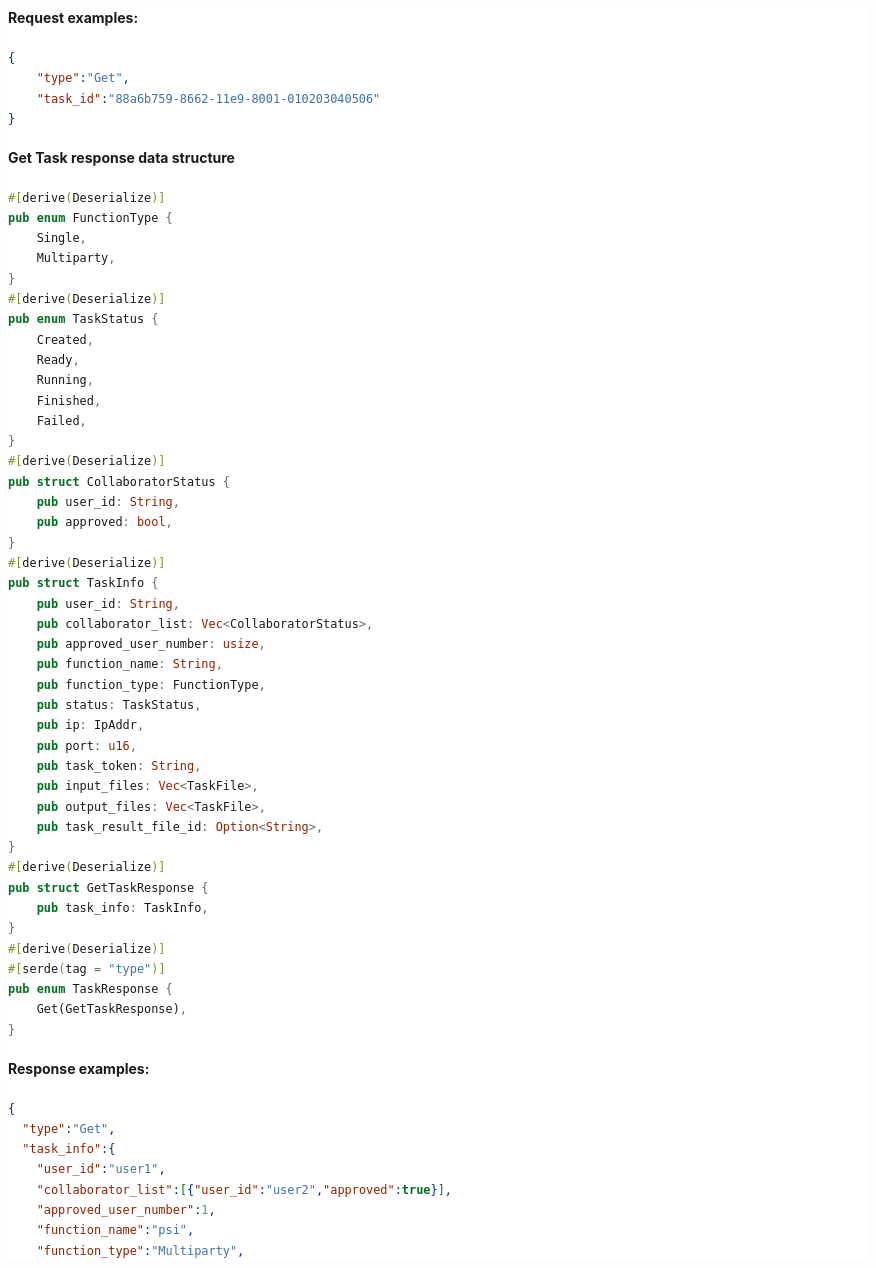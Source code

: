 

#### Request examples:
```json
{
	"type":"Get",
	"task_id":"88a6b759-8662-11e9-8001-010203040506"
}
```

#### Get Task response data structure
```rust
#[derive(Deserialize)]
pub enum FunctionType {
    Single,
    Multiparty,
}
#[derive(Deserialize)]
pub enum TaskStatus {
    Created,
    Ready,
    Running,
    Finished,
    Failed,
}
#[derive(Deserialize)]
pub struct CollaboratorStatus {
    pub user_id: String,
    pub approved: bool,
}
#[derive(Deserialize)]
pub struct TaskInfo {
    pub user_id: String,
    pub collaborator_list: Vec<CollaboratorStatus>,
    pub approved_user_number: usize,
    pub function_name: String,
    pub function_type: FunctionType,
    pub status: TaskStatus,
    pub ip: IpAddr,
    pub port: u16,
    pub task_token: String,
    pub input_files: Vec<TaskFile>,
    pub output_files: Vec<TaskFile>,
    pub task_result_file_id: Option<String>,
}
#[derive(Deserialize)]
pub struct GetTaskResponse {
    pub task_info: TaskInfo,
}
#[derive(Deserialize)]
#[serde(tag = "type")]
pub enum TaskResponse {
    Get(GetTaskResponse),
}
```
#### Response examples:
```json 
{
  "type":"Get",
  "task_info":{
    "user_id":"user1",
    "collaborator_list":[{"user_id":"user2","approved":true}],
    "approved_user_number":1,
    "function_name":"psi",
    "function_type":"Multiparty",
```